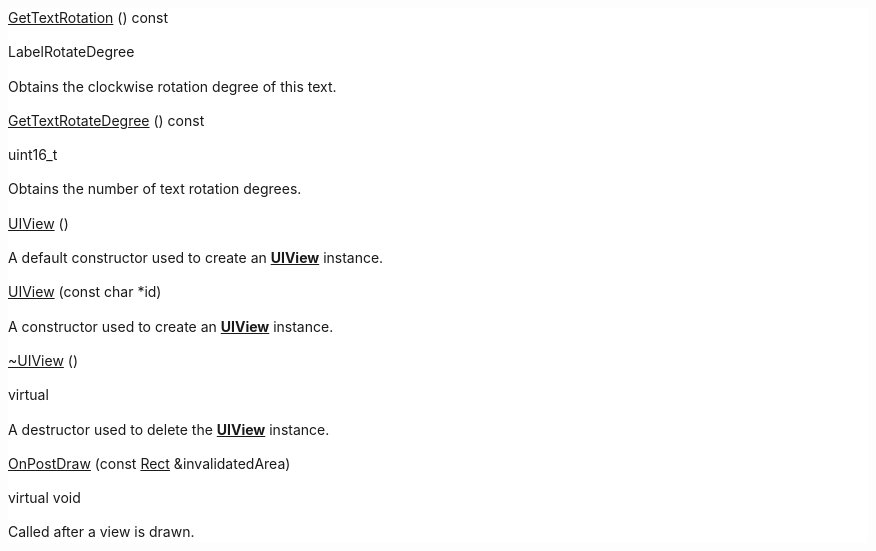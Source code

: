 <tr id="row2090711633165633"><td class="cellrowborder" valign="top" width="50%" headers="mcps1.1.3.1.1 "><p id="p1596742164165633"><a name="p1596742164165633"></a><a name="p1596742164165633"></a><a href="Graphic.md#ga610cb09fe19aafbb65899b060ee3cac7">GetTextRotation</a> () const</p>
</td>
<td class="cellrowborder" valign="top" width="50%" headers="mcps1.1.3.1.2 "><p id="p1813755073165633"><a name="p1813755073165633"></a><a name="p1813755073165633"></a>LabelRotateDegree </p>
<p id="p510668363165633"><a name="p510668363165633"></a><a name="p510668363165633"></a>Obtains the clockwise rotation degree of this text. </p>
</td>
</tr>
<tr id="row1932938029165633"><td class="cellrowborder" valign="top" width="50%" headers="mcps1.1.3.1.1 "><p id="p374562928165633"><a name="p374562928165633"></a><a name="p374562928165633"></a><a href="Graphic.md#gaef9e2e7f3a8849875e2a29e961a7e590">GetTextRotateDegree</a> () const</p>
</td>
<td class="cellrowborder" valign="top" width="50%" headers="mcps1.1.3.1.2 "><p id="p2016831179165633"><a name="p2016831179165633"></a><a name="p2016831179165633"></a>uint16_t </p>
<p id="p1735697659165633"><a name="p1735697659165633"></a><a name="p1735697659165633"></a>Obtains the number of text rotation degrees. </p>
</td>
</tr>
<tr id="row724640312165633"><td class="cellrowborder" valign="top" width="50%" headers="mcps1.1.3.1.1 "><p id="p26305794165633"><a name="p26305794165633"></a><a name="p26305794165633"></a><a href="Graphic.md#ga7aad5b50d945efe5f9304bc978b2001c">UIView</a> ()</p>
</td>
<td class="cellrowborder" valign="top" width="50%" headers="mcps1.1.3.1.2 "><p id="p24506413165633"><a name="p24506413165633"></a><a name="p24506413165633"></a> </p>
<p id="p2007895997165633"><a name="p2007895997165633"></a><a name="p2007895997165633"></a>A default constructor used to create an <strong id="b1449624279165633"><a name="b1449624279165633"></a><a name="b1449624279165633"></a><a href="OHOS-UIView.md">UIView</a></strong> instance. </p>
</td>
</tr>
<tr id="row480289238165633"><td class="cellrowborder" valign="top" width="50%" headers="mcps1.1.3.1.1 "><p id="p982913921165633"><a name="p982913921165633"></a><a name="p982913921165633"></a><a href="Graphic.md#ga57d429bb1cd71782f3b825f1bc6b9362">UIView</a> (const char *id)</p>
</td>
<td class="cellrowborder" valign="top" width="50%" headers="mcps1.1.3.1.2 "><p id="p899753138165633"><a name="p899753138165633"></a><a name="p899753138165633"></a> </p>
<p id="p1805626032165633"><a name="p1805626032165633"></a><a name="p1805626032165633"></a>A constructor used to create an <strong id="b748450036165633"><a name="b748450036165633"></a><a name="b748450036165633"></a><a href="OHOS-UIView.md">UIView</a></strong> instance. </p>
</td>
</tr>
<tr id="row1802790878165633"><td class="cellrowborder" valign="top" width="50%" headers="mcps1.1.3.1.1 "><p id="p442329626165633"><a name="p442329626165633"></a><a name="p442329626165633"></a><a href="Graphic.md#ga17f0ffc1090bdcce0f88288da5962012">~UIView</a> ()</p>
</td>
<td class="cellrowborder" valign="top" width="50%" headers="mcps1.1.3.1.2 "><p id="p608003629165633"><a name="p608003629165633"></a><a name="p608003629165633"></a>virtual </p>
<p id="p1850600066165633"><a name="p1850600066165633"></a><a name="p1850600066165633"></a>A destructor used to delete the <strong id="b1618685049165633"><a name="b1618685049165633"></a><a name="b1618685049165633"></a><a href="OHOS-UIView.md">UIView</a></strong> instance. </p>
</td>
</tr>
<tr id="row1124943469165633"><td class="cellrowborder" valign="top" width="50%" headers="mcps1.1.3.1.1 "><p id="p90002657165633"><a name="p90002657165633"></a><a name="p90002657165633"></a><a href="Graphic.md#gab70473cd0d8fe7c9d4bb817caeee9153">OnPostDraw</a> (const <a href="OHOS-Rect.md">Rect</a> &amp;invalidatedArea)</p>
</td>
<td class="cellrowborder" valign="top" width="50%" headers="mcps1.1.3.1.2 "><p id="p667951881165633"><a name="p667951881165633"></a><a name="p667951881165633"></a>virtual void </p>
<p id="p1457297062165633"><a name="p1457297062165633"></a><a name="p1457297062165633"></a>Called after a view is drawn. </p>
</td>
</tr>